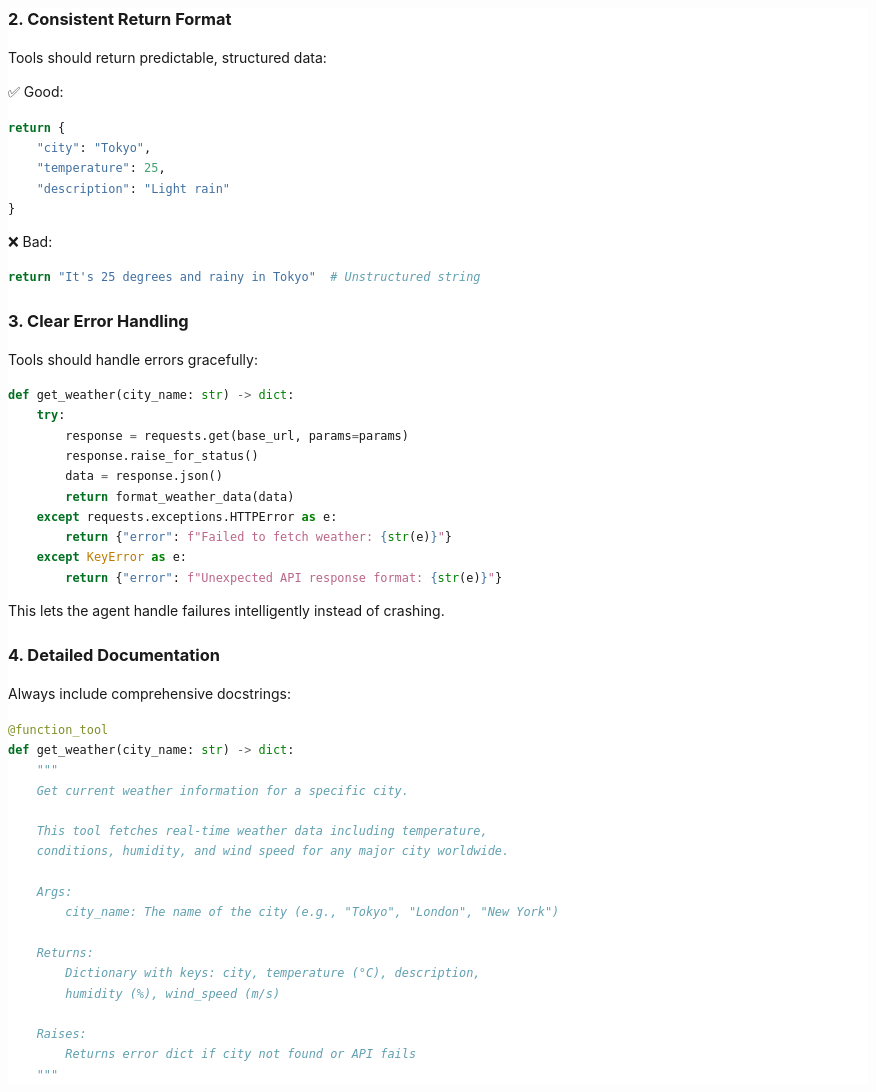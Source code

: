 ### 2. Consistent Return Format

Tools should return predictable, structured data:

✅ Good:

```python
return {
    "city": "Tokyo",
    "temperature": 25,
    "description": "Light rain"
}

```

❌ Bad:

```python
return "It's 25 degrees and rainy in Tokyo"  # Unstructured string

```

### 3. Clear Error Handling

Tools should handle errors gracefully:

```python
def get_weather(city_name: str) -> dict:
    try:
        response = requests.get(base_url, params=params)
        response.raise_for_status()
        data = response.json()
        return format_weather_data(data)
    except requests.exceptions.HTTPError as e:
        return {"error": f"Failed to fetch weather: {str(e)}"}
    except KeyError as e:
        return {"error": f"Unexpected API response format: {str(e)}"}

```

This lets the agent handle failures intelligently instead of crashing.

### 4. Detailed Documentation

Always include comprehensive docstrings:

```python
@function_tool
def get_weather(city_name: str) -> dict:
    """
    Get current weather information for a specific city.

    This tool fetches real-time weather data including temperature,
    conditions, humidity, and wind speed for any major city worldwide.

    Args:
        city_name: The name of the city (e.g., "Tokyo", "London", "New York")

    Returns:
        Dictionary with keys: city, temperature (°C), description,
        humidity (%), wind_speed (m/s)

    Raises:
        Returns error dict if city not found or API fails
    """

```
